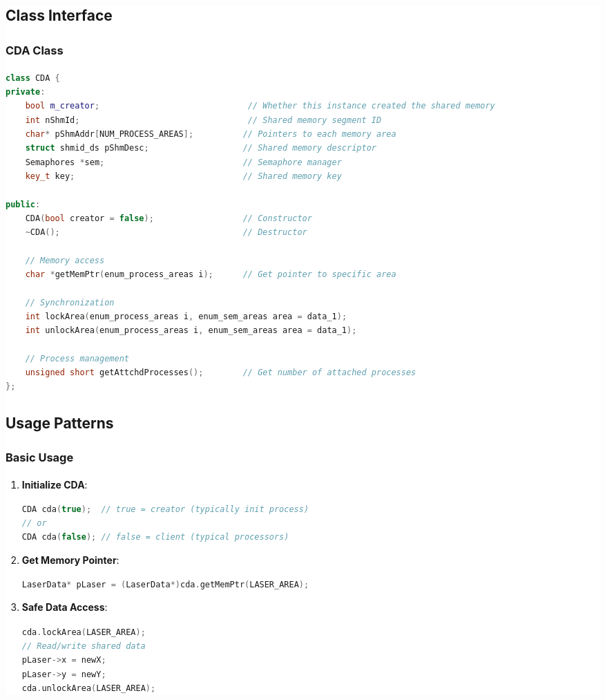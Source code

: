 ## Class Interface

### CDA Class

```cpp
class CDA {
private:
    bool m_creator;                              // Whether this instance created the shared memory
    int nShmId;                                  // Shared memory segment ID
    char* pShmAddr[NUM_PROCESS_AREAS];          // Pointers to each memory area
    struct shmid_ds pShmDesc;                   // Shared memory descriptor
    Semaphores *sem;                            // Semaphore manager
    key_t key;                                  // Shared memory key

public:
    CDA(bool creator = false);                  // Constructor
    ~CDA();                                     // Destructor
    
    // Memory access
    char *getMemPtr(enum_process_areas i);      // Get pointer to specific area
    
    // Synchronization
    int lockArea(enum_process_areas i, enum_sem_areas area = data_1);
    int unlockArea(enum_process_areas i, enum_sem_areas area = data_1);
    
    // Process management
    unsigned short getAttchdProcesses();        // Get number of attached processes
};
```

## Usage Patterns

### Basic Usage

1. **Initialize CDA**:
   ```cpp
   CDA cda(true);  // true = creator (typically init process)
   // or
   CDA cda(false); // false = client (typical processors)
   ```

2. **Get Memory Pointer**:
   ```cpp
   LaserData* pLaser = (LaserData*)cda.getMemPtr(LASER_AREA);
   ```

3. **Safe Data Access**:
   ```cpp
   cda.lockArea(LASER_AREA);
   // Read/write shared data
   pLaser->x = newX;
   pLaser->y = newY;
   cda.unlockArea(LASER_AREA);
   ```
